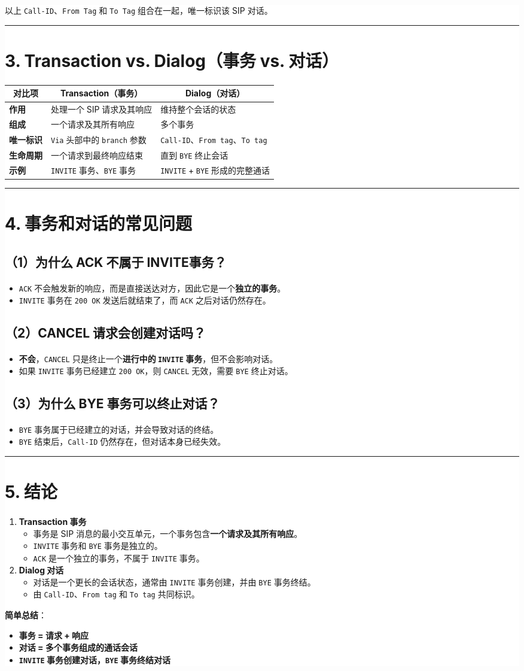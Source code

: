 以上 `Call-ID`、`From Tag` 和 `To Tag` 组合在一起，唯一标识该 SIP 对话。

------

# **3. Transaction vs. Dialog（事务 vs. 对话）**

| **对比项**   | **Transaction（事务）**      | **Dialog（对话）**              |
| ------------ | ---------------------------- | ------------------------------- |
| **作用**     | 处理一个 SIP 请求及其响应    | 维持整个会话的状态              |
| **组成**     | 一个请求及其所有响应         | 多个事务                        |
| **唯一标识** | `Via` 头部中的 `branch` 参数 | `Call-ID`、`From tag`、`To tag` |
| **生命周期** | 一个请求到最终响应结束       | 直到 `BYE` 终止会话             |
| **示例**     | `INVITE` 事务、`BYE` 事务    | `INVITE` + `BYE` 形成的完整通话 |

------

# **4. 事务和对话的常见问题**

## **（1）为什么 ACK 不属于 INVITE事务？**

- `ACK` 不会触发新的响应，而是直接送达对方，因此它是一个**独立的事务**。
- `INVITE` 事务在 `200 OK` 发送后就结束了，而 `ACK` 之后对话仍然存在。

## **（2）CANCEL 请求会创建对话吗？**

- **不会**，`CANCEL` 只是终止一个**进行中的 `INVITE` 事务**，但不会影响对话。
- 如果 `INVITE` 事务已经建立 `200 OK`，则 `CANCEL` 无效，需要 `BYE` 终止对话。

## **（3）为什么 BYE 事务可以终止对话？**

- `BYE` 事务属于已经建立的对话，并会导致对话的终结。
- `BYE` 结束后，`Call-ID` 仍然存在，但对话本身已经失效。

------

# **5. 结论**

1. **Transaction 事务**
   - 事务是 SIP 消息的最小交互单元，一个事务包含**一个请求及其所有响应**。
   - `INVITE` 事务和 `BYE` 事务是独立的。
   - `ACK` 是一个独立的事务，不属于 `INVITE` 事务。
2. **Dialog 对话**
   - 对话是一个更长的会话状态，通常由 `INVITE` 事务创建，并由 `BYE` 事务终结。
   - 由 `Call-ID`、`From tag` 和 `To tag` 共同标识。

**简单总结**：

- **事务 = 请求 + 响应**
- **对话 = 多个事务组成的通话会话**
- **`INVITE` 事务创建对话，`BYE` 事务终结对话**